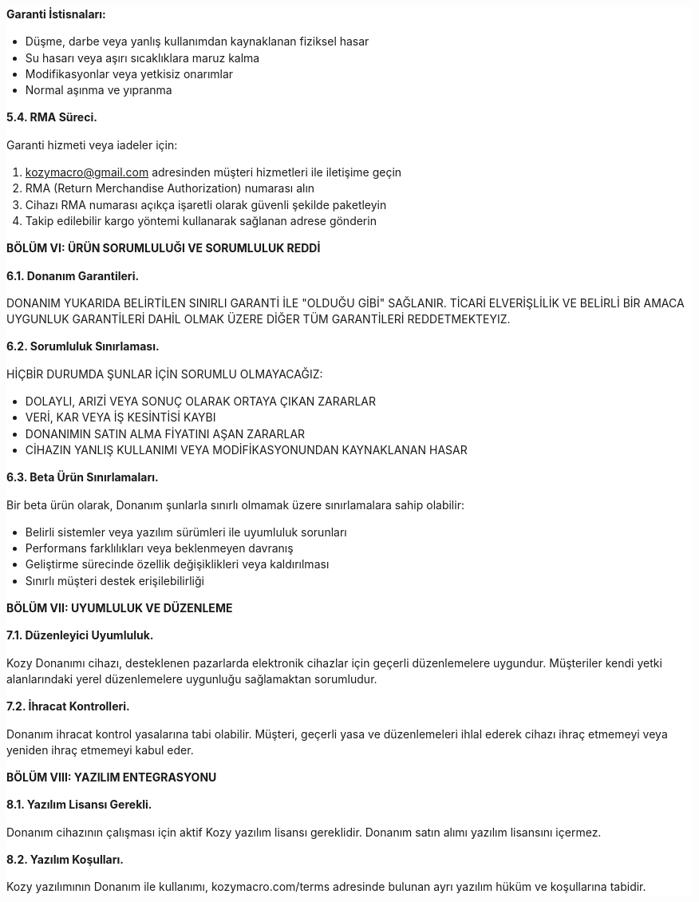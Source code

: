 **Garanti İstisnaları:**
- Düşme, darbe veya yanlış kullanımdan kaynaklanan fiziksel hasar
- Su hasarı veya aşırı sıcaklıklara maruz kalma
- Modifikasyonlar veya yetkisiz onarımlar
- Normal aşınma ve yıpranma

**5.4. RMA Süreci.**

Garanti hizmeti veya iadeler için:
1. kozymacro@gmail.com adresinden müşteri hizmetleri ile iletişime geçin
2. RMA (Return Merchandise Authorization) numarası alın
3. Cihazı RMA numarası açıkça işaretli olarak güvenli şekilde paketleyin
4. Takip edilebilir kargo yöntemi kullanarak sağlanan adrese gönderin

**BÖLÜM VI: ÜRÜN SORUMLULUĞI VE SORUMLULUK REDDİ**

**6.1. Donanım Garantileri.**

DONANIM YUKARIDA BELİRTİLEN SINIRLI GARANTİ İLE "OLDUĞU GİBİ" SAĞLANIR. TİCARİ ELVERİŞLİLİK VE BELİRLİ BİR AMACA UYGUNLUK GARANTİLERİ DAHİL OLMAK ÜZERE DİĞER TÜM GARANTİLERİ REDDETMEKTEYIZ.

**6.2. Sorumluluk Sınırlaması.**

HİÇBİR DURUMDA ŞUNLAR İÇİN SORUMLU OLMAYACAĞIZ:
- DOLAYLI, ARIZİ VEYA SONUÇ OLARAK ORTAYA ÇIKAN ZARARLAR
- VERİ, KAR VEYA İŞ KESİNTİSİ KAYBI
- DONANIMIN SATIN ALMA FİYATINI AŞAN ZARARLAR
- CİHAZIN YANLIŞ KULLANIMI VEYA MODİFİKASYONUNDAN KAYNAKLANAN HASAR

**6.3. Beta Ürün Sınırlamaları.**

Bir beta ürün olarak, Donanım şunlarla sınırlı olmamak üzere sınırlamalara sahip olabilir:
- Belirli sistemler veya yazılım sürümleri ile uyumluluk sorunları
- Performans farklılıkları veya beklenmeyen davranış
- Geliştirme sürecinde özellik değişiklikleri veya kaldırılması
- Sınırlı müşteri destek erişilebilirliği

**BÖLÜM VII: UYUMLULUK VE DÜZENLEME**

**7.1. Düzenleyici Uyumluluk.**

Kozy Donanımı cihazı, desteklenen pazarlarda elektronik cihazlar için geçerli düzenlemelere uygundur. Müşteriler kendi yetki alanlarındaki yerel düzenlemelere uygunluğu sağlamaktan sorumludur.

**7.2. İhracat Kontrolleri.**

Donanım ihracat kontrol yasalarına tabi olabilir. Müşteri, geçerli yasa ve düzenlemeleri ihlal ederek cihazı ihraç etmemeyi veya yeniden ihraç etmemeyi kabul eder.

**BÖLÜM VIII: YAZILIM ENTEGRASYONU**

**8.1. Yazılım Lisansı Gerekli.**

Donanım cihazının çalışması için aktif Kozy yazılım lisansı gereklidir. Donanım satın alımı yazılım lisansını içermez.

**8.2. Yazılım Koşulları.**

Kozy yazılımının Donanım ile kullanımı, kozymacro.com/terms adresinde bulunan ayrı yazılım hüküm ve koşullarına tabidir.
